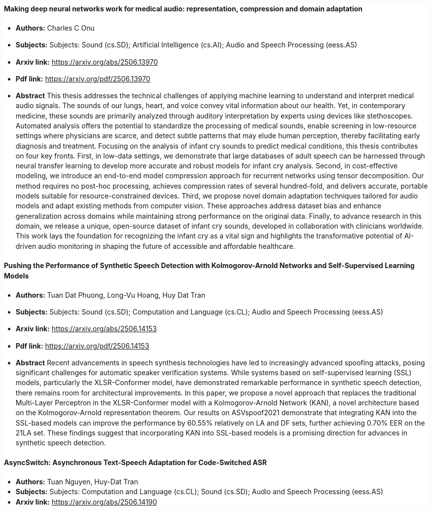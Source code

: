 #### Making deep neural networks work for medical audio: representation, compression and domain adaptation
 - **Authors:** Charles C Onu
 - **Subjects:** Subjects:
Sound (cs.SD); Artificial Intelligence (cs.AI); Audio and Speech Processing (eess.AS)
 - **Arxiv link:** https://arxiv.org/abs/2506.13970

 - **Pdf link:** https://arxiv.org/pdf/2506.13970

 - **Abstract**
 This thesis addresses the technical challenges of applying machine learning to understand and interpret medical audio signals. The sounds of our lungs, heart, and voice convey vital information about our health. Yet, in contemporary medicine, these sounds are primarily analyzed through auditory interpretation by experts using devices like stethoscopes. Automated analysis offers the potential to standardize the processing of medical sounds, enable screening in low-resource settings where physicians are scarce, and detect subtle patterns that may elude human perception, thereby facilitating early diagnosis and treatment. Focusing on the analysis of infant cry sounds to predict medical conditions, this thesis contributes on four key fronts. First, in low-data settings, we demonstrate that large databases of adult speech can be harnessed through neural transfer learning to develop more accurate and robust models for infant cry analysis. Second, in cost-effective modeling, we introduce an end-to-end model compression approach for recurrent networks using tensor decomposition. Our method requires no post-hoc processing, achieves compression rates of several hundred-fold, and delivers accurate, portable models suitable for resource-constrained devices. Third, we propose novel domain adaptation techniques tailored for audio models and adapt existing methods from computer vision. These approaches address dataset bias and enhance generalization across domains while maintaining strong performance on the original data. Finally, to advance research in this domain, we release a unique, open-source dataset of infant cry sounds, developed in collaboration with clinicians worldwide. This work lays the foundation for recognizing the infant cry as a vital sign and highlights the transformative potential of AI-driven audio monitoring in shaping the future of accessible and affordable healthcare.
#### Pushing the Performance of Synthetic Speech Detection with Kolmogorov-Arnold Networks and Self-Supervised Learning Models
 - **Authors:** Tuan Dat Phuong, Long-Vu Hoang, Huy Dat Tran
 - **Subjects:** Subjects:
Sound (cs.SD); Computation and Language (cs.CL); Audio and Speech Processing (eess.AS)
 - **Arxiv link:** https://arxiv.org/abs/2506.14153

 - **Pdf link:** https://arxiv.org/pdf/2506.14153

 - **Abstract**
 Recent advancements in speech synthesis technologies have led to increasingly advanced spoofing attacks, posing significant challenges for automatic speaker verification systems. While systems based on self-supervised learning (SSL) models, particularly the XLSR-Conformer model, have demonstrated remarkable performance in synthetic speech detection, there remains room for architectural improvements. In this paper, we propose a novel approach that replaces the traditional Multi-Layer Perceptron in the XLSR-Conformer model with a Kolmogorov-Arnold Network (KAN), a novel architecture based on the Kolmogorov-Arnold representation theorem. Our results on ASVspoof2021 demonstrate that integrating KAN into the SSL-based models can improve the performance by 60.55% relatively on LA and DF sets, further achieving 0.70% EER on the 21LA set. These findings suggest that incorporating KAN into SSL-based models is a promising direction for advances in synthetic speech detection.
#### AsyncSwitch: Asynchronous Text-Speech Adaptation for Code-Switched ASR
 - **Authors:** Tuan Nguyen, Huy-Dat Tran
 - **Subjects:** Subjects:
Computation and Language (cs.CL); Sound (cs.SD); Audio and Speech Processing (eess.AS)
 - **Arxiv link:** https://arxiv.org/abs/2506.14190
